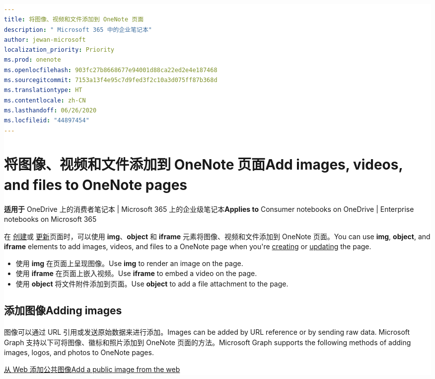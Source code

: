 ```yaml
---
title: 将图像、视频和文件添加到 OneNote 页面
description: " Microsoft 365 中的企业笔记本"
author: jewan-microsoft
localization_priority: Priority
ms.prod: onenote
ms.openlocfilehash: 903fc27b8668677e94001d88ca22ed2e4e187468
ms.sourcegitcommit: 7153a13f4e95c7d9fed3f2c10a3d075ff87b368d
ms.translationtype: HT
ms.contentlocale: zh-CN
ms.lasthandoff: 06/26/2020
ms.locfileid: "44897454"
---
```

# <a name="add-images-videos-and-files-to-onenote-pages"></a><span data-ttu-id="69353-103">将图像、视频和文件添加到 OneNote 页面</span><span class="sxs-lookup"><span data-stu-id="69353-103">Add images, videos, and files to OneNote pages</span></span>

<span data-ttu-id="69353-104">**适用于** OneDrive 上的消费者笔记本 | Microsoft 365 上的企业级笔记本</span><span class="sxs-lookup"><span data-stu-id="69353-104">**Applies to** Consumer notebooks on OneDrive | Enterprise notebooks on Microsoft 365</span></span>

<span data-ttu-id="69353-105">在 [创建](onenote-create-page.md)或 [更新](onenote-update-page.md)页面时，可以使用 **img**、**object** 和 **iframe** 元素将图像、视频和文件添加到 OneNote 页面。</span><span class="sxs-lookup"><span data-stu-id="69353-105">You can use **img**, **object**, and **iframe** elements to add images, videos, and files to a OneNote page when you're [creating](onenote-create-page.md) or [updating](onenote-update-page.md) the page.</span></span> 

- <span data-ttu-id="69353-106">使用 **img** 在页面上呈现图像。</span><span class="sxs-lookup"><span data-stu-id="69353-106">Use **img** to render an image on the page.</span></span>
- <span data-ttu-id="69353-107">使用 **iframe** 在页面上嵌入视频。</span><span class="sxs-lookup"><span data-stu-id="69353-107">Use **iframe** to embed a video on the page.</span></span>
- <span data-ttu-id="69353-108">使用 **object** 将文件附件添加到页面。</span><span class="sxs-lookup"><span data-stu-id="69353-108">Use **object** to add a file attachment to the page.</span></span>


<a name="images"></a>

## <a name="adding-images"></a><span data-ttu-id="69353-109">添加图像</span><span class="sxs-lookup"><span data-stu-id="69353-109">Adding images</span></span>

<span data-ttu-id="69353-110">图像可以通过 URL 引用或发送原始数据来进行添加。</span><span class="sxs-lookup"><span data-stu-id="69353-110">Images can be added by URL reference or by sending raw data.</span></span> <span data-ttu-id="69353-111">Microsoft Graph 支持以下可将图像、徽标和照片添加到 OneNote 页面的方法。</span><span class="sxs-lookup"><span data-stu-id="69353-111">Microsoft Graph supports the following methods of adding images, logos, and photos to OneNote pages.</span></span> 

[<span data-ttu-id="69353-112">从 Web 添加公共图像</span><span class="sxs-lookup"><span data-stu-id="69353-112">Add a public image from the web</span></span>](#add-a-public-image-from-the-web)
